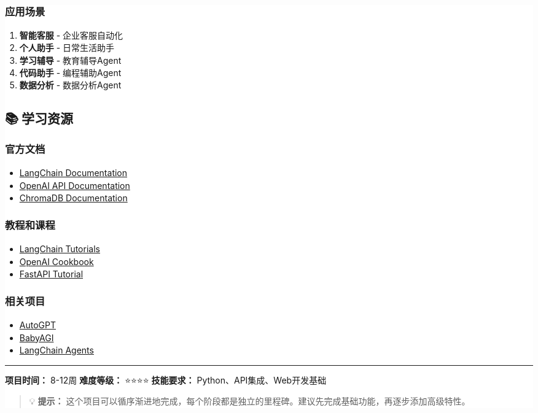 ### 应用场景
1. **智能客服** - 企业客服自动化
2. **个人助手** - 日常生活助手
3. **学习辅导** - 教育辅导Agent
4. **代码助手** - 编程辅助Agent
5. **数据分析** - 数据分析Agent

## 📚 学习资源

### 官方文档
- [LangChain Documentation](https://python.langchain.com/)
- [OpenAI API Documentation](https://platform.openai.com/docs)
- [ChromaDB Documentation](https://docs.trychroma.com/)

### 教程和课程
- [LangChain Tutorials](https://python.langchain.com/docs/tutorials)
- [OpenAI Cookbook](https://github.com/openai/openai-cookbook)
- [FastAPI Tutorial](https://fastapi.tiangolo.com/tutorial/)

### 相关项目
- [AutoGPT](https://github.com/Significant-Gravitas/AutoGPT)
- [BabyAGI](https://github.com/yoheinakajima/babyagi)
- [LangChain Agents](https://github.com/hwchase17/langchain)

---

**项目时间：** 8-12周
**难度等级：** ⭐⭐⭐⭐
**技能要求：** Python、API集成、Web开发基础

> 💡 **提示：** 这个项目可以循序渐进地完成，每个阶段都是独立的里程碑。建议先完成基础功能，再逐步添加高级特性。 